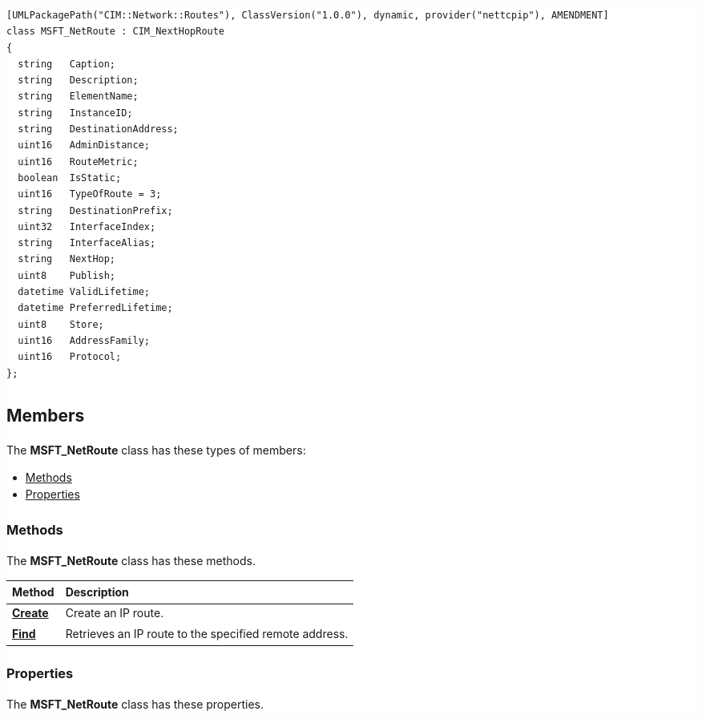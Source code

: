 ``` syntax
[UMLPackagePath("CIM::Network::Routes"), ClassVersion("1.0.0"), dynamic, provider("nettcpip"), AMENDMENT]
class MSFT_NetRoute : CIM_NextHopRoute
{
  string   Caption;
  string   Description;
  string   ElementName;
  string   InstanceID;
  string   DestinationAddress;
  uint16   AdminDistance;
  uint16   RouteMetric;
  boolean  IsStatic;
  uint16   TypeOfRoute = 3;
  string   DestinationPrefix;
  uint32   InterfaceIndex;
  string   InterfaceAlias;
  string   NextHop;
  uint8    Publish;
  datetime ValidLifetime;
  datetime PreferredLifetime;
  uint8    Store;
  uint16   AddressFamily;
  uint16   Protocol;
};
```

## Members

The **MSFT\_NetRoute** class has these types of members:

-   [Methods](#methods)
-   [Properties](#properties)

### Methods

The **MSFT\_NetRoute** class has these methods.



| Method                                 | Description                                                       |
|:---------------------------------------|:------------------------------------------------------------------|
| [**Create**](create-msft-netroute.md) | Create an IP route.<br/>                                    |
| [**Find**](find-msft-netroute.md)     | Retrieves an IP route to the specified remote address.<br/> |



 

### Properties

The **MSFT\_NetRoute** class has these properties.

<dl> <dt>
